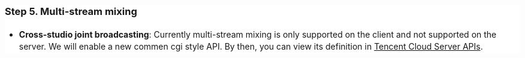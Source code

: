### Step 5. Multi-stream mixing
- **Cross-studio joint broadcasting**: Currently multi-stream mixing is only supported on the client and not supported on the server. We will enable a new commen cgi style API. By then, you can view its definition in [Tencent Cloud Server APIs](https://www.qcloud.com/document/product/454/7920).










